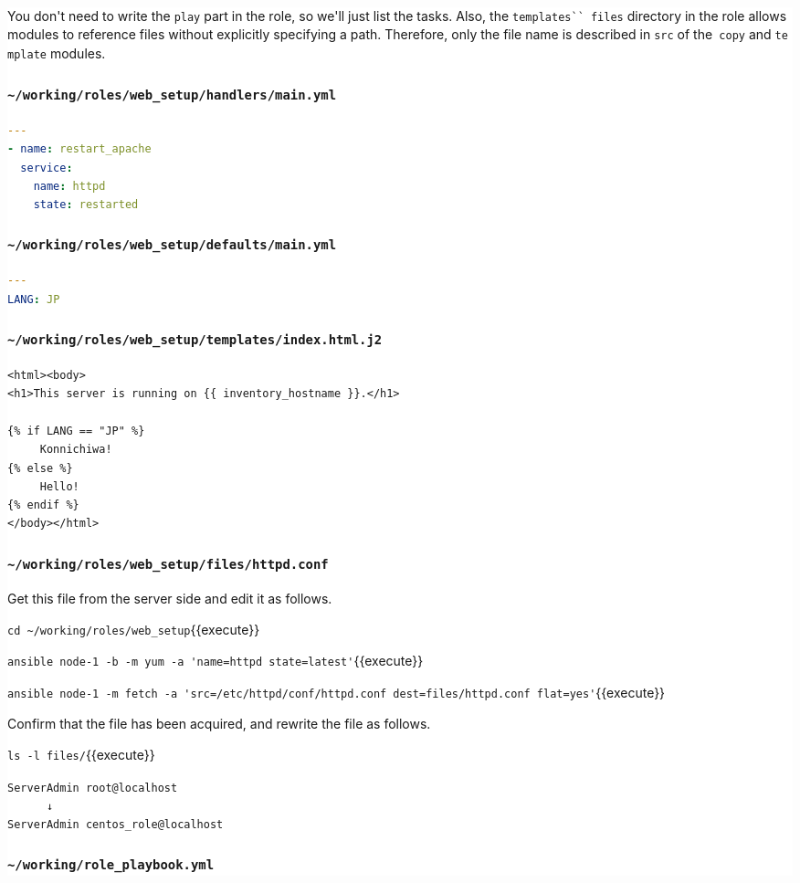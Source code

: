 You don't need to write the `play` part in the role, so we'll just list the tasks. Also, the `templates`` files` directory in the role allows modules to reference files without explicitly specifying a path. Therefore, only the file name is described in `src` of the` copy` and `template` modules.

### `~/working/roles/web_setup/handlers/main.yml`

```yaml
---
- name: restart_apache
  service:
    name: httpd
    state: restarted
```

### `~/working/roles/web_setup/defaults/main.yml`

```yaml
---
LANG: JP
```

### `~/working/roles/web_setup/templates/index.html.j2`

```jinja2
<html><body>
<h1>This server is running on {{ inventory_hostname }}.</h1>

{% if LANG == "JP" %}
     Konnichiwa!
{% else %}
     Hello!
{% endif %}
</body></html>
```

### `~/working/roles/web_setup/files/httpd.conf`

Get this file from the server side and edit it as follows.

`cd ~/working/roles/web_setup`{{execute}}

`ansible node-1 -b -m yum -a 'name=httpd state=latest'`{{execute}}

`ansible node-1 -m fetch -a 'src=/etc/httpd/conf/httpd.conf dest=files/httpd.conf flat=yes'`{{execute}}

Confirm that the file has been acquired, and rewrite the file as follows.

`ls -l files/`{{execute}}

```
ServerAdmin root@localhost
      ↓
ServerAdmin centos_role@localhost
```

### `~/working/role_playbook.yml`
